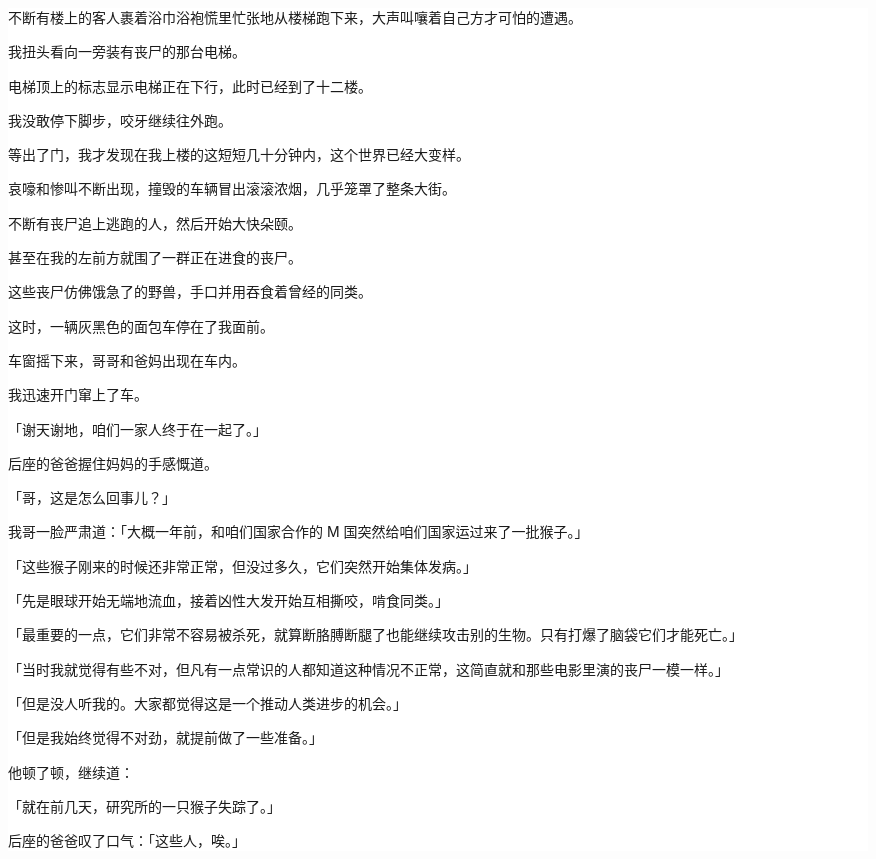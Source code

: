 不断有楼上的客人裹着浴巾浴袍慌里忙张地从楼梯跑下来，大声叫嚷着自己方才可怕的遭遇。


我扭头看向一旁装有丧尸的那台电梯。


电梯顶上的标志显示电梯正在下行，此时已经到了十二楼。


我没敢停下脚步，咬牙继续往外跑。


等出了门，我才发现在我上楼的这短短几十分钟内，这个世界已经大变样。


哀嚎和惨叫不断出现，撞毁的车辆冒出滚滚浓烟，几乎笼罩了整条大街。


不断有丧尸追上逃跑的人，然后开始大快朵颐。


甚至在我的左前方就围了一群正在进食的丧尸。


这些丧尸仿佛饿急了的野兽，手口并用吞食着曾经的同类。


这时，一辆灰黑色的面包车停在了我面前。


车窗摇下来，哥哥和爸妈出现在车内。


我迅速开门窜上了车。


「谢天谢地，咱们一家人终于在一起了。」


后座的爸爸握住妈妈的手感慨道。


「哥，这是怎么回事儿？」


我哥一脸严肃道：「大概一年前，和咱们国家合作的 M 国突然给咱们国家运过来了一批猴子。」


「这些猴子刚来的时候还非常正常，但没过多久，它们突然开始集体发病。」


「先是眼球开始无端地流血，接着凶性大发开始互相撕咬，啃食同类。」


「最重要的一点，它们非常不容易被杀死，就算断胳膊断腿了也能继续攻击别的生物。只有打爆了脑袋它们才能死亡。」


「当时我就觉得有些不对，但凡有一点常识的人都知道这种情况不正常，这简直就和那些电影里演的丧尸一模一样。」


「但是没人听我的。大家都觉得这是一个推动人类进步的机会。」


「但是我始终觉得不对劲，就提前做了一些准备。」


他顿了顿，继续道：


「就在前几天，研究所的一只猴子失踪了。」


后座的爸爸叹了口气：「这些人，唉。」
